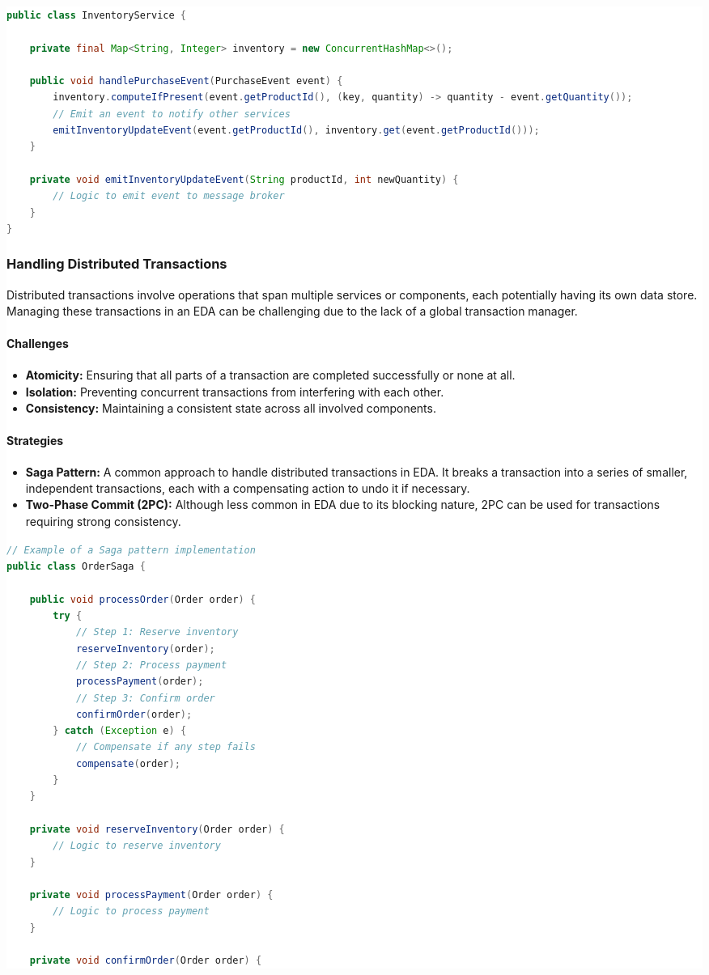 ```java
public class InventoryService {

    private final Map<String, Integer> inventory = new ConcurrentHashMap<>();

    public void handlePurchaseEvent(PurchaseEvent event) {
        inventory.computeIfPresent(event.getProductId(), (key, quantity) -> quantity - event.getQuantity());
        // Emit an event to notify other services
        emitInventoryUpdateEvent(event.getProductId(), inventory.get(event.getProductId()));
    }

    private void emitInventoryUpdateEvent(String productId, int newQuantity) {
        // Logic to emit event to message broker
    }
}
```

### Handling Distributed Transactions

Distributed transactions involve operations that span multiple services or components, each potentially having its own data store. Managing these transactions in an EDA can be challenging due to the lack of a global transaction manager.

#### Challenges

- **Atomicity:** Ensuring that all parts of a transaction are completed successfully or none at all.
- **Isolation:** Preventing concurrent transactions from interfering with each other.
- **Consistency:** Maintaining a consistent state across all involved components.

#### Strategies

- **Saga Pattern:** A common approach to handle distributed transactions in EDA. It breaks a transaction into a series of smaller, independent transactions, each with a compensating action to undo it if necessary.
- **Two-Phase Commit (2PC):** Although less common in EDA due to its blocking nature, 2PC can be used for transactions requiring strong consistency.

```java
// Example of a Saga pattern implementation
public class OrderSaga {

    public void processOrder(Order order) {
        try {
            // Step 1: Reserve inventory
            reserveInventory(order);
            // Step 2: Process payment
            processPayment(order);
            // Step 3: Confirm order
            confirmOrder(order);
        } catch (Exception e) {
            // Compensate if any step fails
            compensate(order);
        }
    }

    private void reserveInventory(Order order) {
        // Logic to reserve inventory
    }

    private void processPayment(Order order) {
        // Logic to process payment
    }

    private void confirmOrder(Order order) {
```